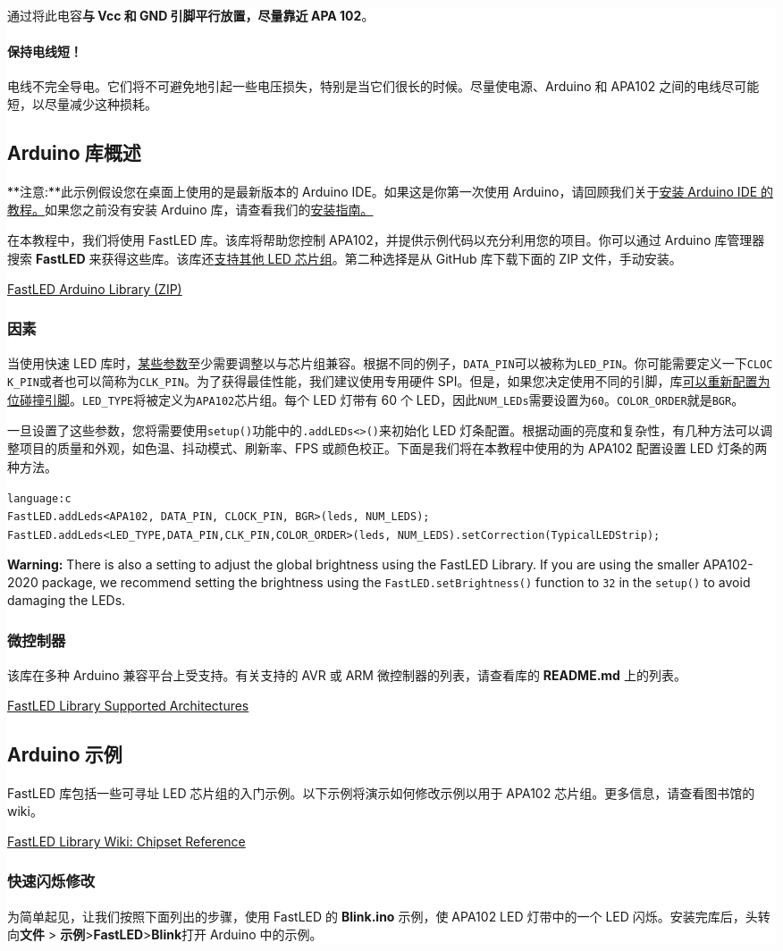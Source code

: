 通过将此电容**与 Vcc 和 GND 引脚平行放置，尽量靠近 APA 102**。

#### 保持电线短！

电线不完全导电。它们将不可避免地引起一些电压损失，特别是当它们很长的时候。尽量使电源、Arduino 和 APA102 之间的电线尽可能短，以尽量减少这种损耗。

## Arduino 库概述

**注意:**此示例假设您在桌面上使用的是最新版本的 Arduino IDE。如果这是你第一次使用 Arduino，请回顾我们关于[安装 Arduino IDE 的教程。](https://learn.sparkfun.com/tutorials/installing-arduino-ide)如果您之前没有安装 Arduino 库，请查看我们的[安装指南。](https://learn.sparkfun.com/tutorials/installing-an-arduino-library)

在本教程中，我们将使用 FastLED 库。该库将帮助您控制 APA102，并提供示例代码以充分利用您的项目。你可以通过 Arduino 库管理器搜索 **FastLED** 来获得这些库。该库还[支持其他 LED 芯片组](https://github.com/FastLED/FastLED/wiki/Chipset-reference)。第二种选择是从 GitHub 库下载下面的 ZIP 文件，手动安装。

[FastLED Arduino Library (ZIP)](https://github.com/FastLED/FastLED/archive/master.zip)

### 因素

当使用快速 LED 库时，[某些参数](https://github.com/FastLED/FastLED/wiki/Basic-usage)至少需要调整以与芯片组兼容。根据不同的例子，`DATA_PIN`可以被称为`LED_PIN`。你可能需要定义一下`CLOCK_PIN`或者也可以简称为`CLK_PIN`。为了获得最佳性能，我们建议使用专用硬件 SPI。但是，如果您决定使用不同的引脚，库[可以重新配置为位碰撞引脚](https://github.com/FastLED/FastLED/wiki/SPI-Hardware-or-Bit-banging)。`LED_TYPE`将被定义为`APA102`芯片组。每个 LED 灯带有 60 个 LED，因此`NUM_LEDs`需要设置为`60`。`COLOR_ORDER`就是`BGR`。

一旦设置了这些参数，您将需要使用`setup()`功能中的`.addLEDs<>()`来初始化 LED 灯条配置。根据动画的亮度和复杂性，有几种方法可以调整项目的质量和外观，如色温、抖动模式、刷新率、FPS 或颜色校正。下面是我们将在本教程中使用的为 APA102 配置设置 LED 灯条的两种方法。

```
language:c
FastLED.addLeds<APA102, DATA_PIN, CLOCK_PIN, BGR>(leds, NUM_LEDS);
FastLED.addLeds<LED_TYPE,DATA_PIN,CLK_PIN,COLOR_ORDER>(leds, NUM_LEDS).setCorrection(TypicalLEDStrip); 
```

**Warning:** There is also a setting to adjust the global brightness using the FastLED Library. If you are using the smaller APA102-2020 package, we recommend setting the brightness using the `FastLED.setBrightness()` function to `32` in the `setup()` to avoid damaging the LEDs.

### 微控制器

该库在多种 Arduino 兼容平台上受支持。有关支持的 AVR 或 ARM 微控制器的列表，请查看库的 **README.md** 上的列表。

[FastLED Library Supported Architectures](https://github.com/FastLED/FastLED#supported-platforms)

## Arduino 示例

FastLED 库包括一些可寻址 LED 芯片组的入门示例。以下示例将演示如何修改示例以用于 APA102 芯片组。更多信息，请查看图书馆的 wiki。

[FastLED Library Wiki: Chipset Reference](https://github.com/FastLED/FastLED/wiki/Chipset-reference#other-stuff)

### 快速闪烁修改

为简单起见，让我们按照下面列出的步骤，使用 FastLED 的 **Blink.ino** 示例，使 APA102 LED 灯带中的一个 LED 闪烁。安装完库后，头转向**文件** > **示例**>**FastLED**>**Blink**打开 Arduino 中的示例。
